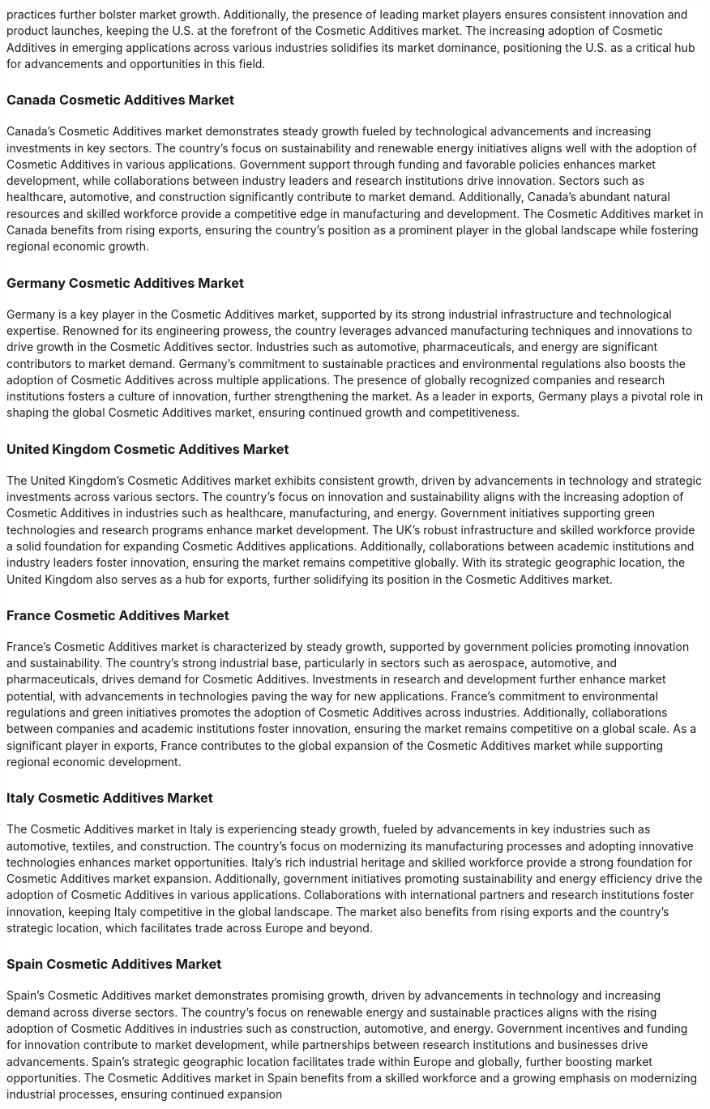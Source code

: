 practices further bolster market growth. Additionally, the presence of leading market players ensures consistent innovation and product launches, keeping the U.S. at the forefront of the Cosmetic Additives market. The increasing adoption of Cosmetic Additives in emerging applications across various industries solidifies its market dominance, positioning the U.S. as a critical hub for advancements and opportunities in this field.</p><h3>Canada Cosmetic Additives Market</h3><p>Canada&rsquo;s Cosmetic Additives market demonstrates steady growth fueled by technological advancements and increasing investments in key sectors. The country&rsquo;s focus on sustainability and renewable energy initiatives aligns well with the adoption of Cosmetic Additives in various applications. Government support through funding and favorable policies enhances market development, while collaborations between industry leaders and research institutions drive innovation. Sectors such as healthcare, automotive, and construction significantly contribute to market demand. Additionally, Canada&rsquo;s abundant natural resources and skilled workforce provide a competitive edge in manufacturing and development. The Cosmetic Additives market in Canada benefits from rising exports, ensuring the country&rsquo;s position as a prominent player in the global landscape while fostering regional economic growth.</p><h3>Germany Cosmetic Additives Market</h3><p>Germany is a key player in the Cosmetic Additives market, supported by its strong industrial infrastructure and technological expertise. Renowned for its engineering prowess, the country leverages advanced manufacturing techniques and innovations to drive growth in the Cosmetic Additives sector. Industries such as automotive, pharmaceuticals, and energy are significant contributors to market demand. Germany&rsquo;s commitment to sustainable practices and environmental regulations also boosts the adoption of Cosmetic Additives across multiple applications. The presence of globally recognized companies and research institutions fosters a culture of innovation, further strengthening the market. As a leader in exports, Germany plays a pivotal role in shaping the global Cosmetic Additives market, ensuring continued growth and competitiveness.</p><h3>United Kingdom Cosmetic Additives Market</h3><p>The United Kingdom&rsquo;s Cosmetic Additives market exhibits consistent growth, driven by advancements in technology and strategic investments across various sectors. The country&rsquo;s focus on innovation and sustainability aligns with the increasing adoption of Cosmetic Additives in industries such as healthcare, manufacturing, and energy. Government initiatives supporting green technologies and research programs enhance market development. The UK&rsquo;s robust infrastructure and skilled workforce provide a solid foundation for expanding Cosmetic Additives applications. Additionally, collaborations between academic institutions and industry leaders foster innovation, ensuring the market remains competitive globally. With its strategic geographic location, the United Kingdom also serves as a hub for exports, further solidifying its position in the Cosmetic Additives market.</p><h3>France Cosmetic Additives Market</h3><p>France&rsquo;s Cosmetic Additives market is characterized by steady growth, supported by government policies promoting innovation and sustainability. The country&rsquo;s strong industrial base, particularly in sectors such as aerospace, automotive, and pharmaceuticals, drives demand for Cosmetic Additives. Investments in research and development further enhance market potential, with advancements in technologies paving the way for new applications. France&rsquo;s commitment to environmental regulations and green initiatives promotes the adoption of Cosmetic Additives across industries. Additionally, collaborations between companies and academic institutions foster innovation, ensuring the market remains competitive on a global scale. As a significant player in exports, France contributes to the global expansion of the Cosmetic Additives market while supporting regional economic development.</p><h3>Italy Cosmetic Additives Market</h3><p>The Cosmetic Additives market in Italy is experiencing steady growth, fueled by advancements in key industries such as automotive, textiles, and construction. The country&rsquo;s focus on modernizing its manufacturing processes and adopting innovative technologies enhances market opportunities. Italy&rsquo;s rich industrial heritage and skilled workforce provide a strong foundation for Cosmetic Additives market expansion. Additionally, government initiatives promoting sustainability and energy efficiency drive the adoption of Cosmetic Additives in various applications. Collaborations with international partners and research institutions foster innovation, keeping Italy competitive in the global landscape. The market also benefits from rising exports and the country&rsquo;s strategic location, which facilitates trade across Europe and beyond.</p><h3>Spain Cosmetic Additives Market</h3><p>Spain&rsquo;s Cosmetic Additives market demonstrates promising growth, driven by advancements in technology and increasing demand across diverse sectors. The country&rsquo;s focus on renewable energy and sustainable practices aligns with the rising adoption of Cosmetic Additives in industries such as construction, automotive, and energy. Government incentives and funding for innovation contribute to market development, while partnerships between research institutions and businesses drive advancements. Spain&rsquo;s strategic geographic location facilitates trade within Europe and globally, further boosting market opportunities. The Cosmetic Additives market in Spain benefits from a skilled workforce and a growing emphasis on modernizing industrial processes, ensuring continued expansion